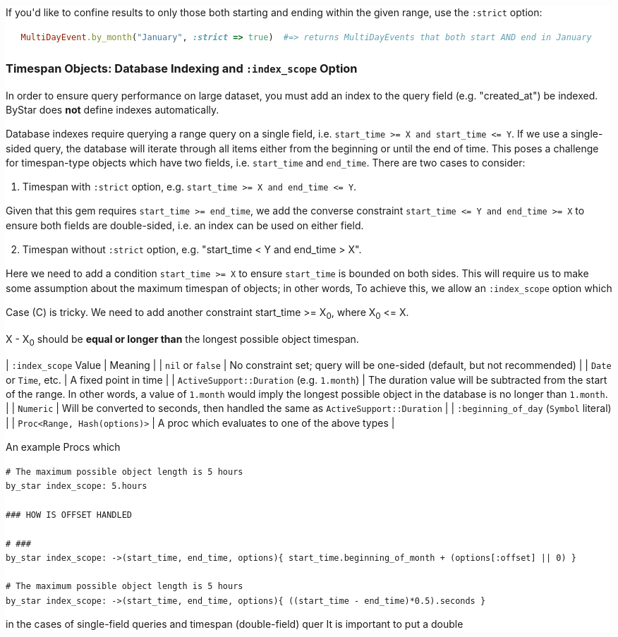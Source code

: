 If you'd like to confine results to only those both starting and ending within the given range, use the `:strict` option:

```ruby
   MultiDayEvent.by_month("January", :strict => true)  #=> returns MultiDayEvents that both start AND end in January
```

### Timespan Objects: Database Indexing and `:index_scope` Option

In order to ensure query performance on large dataset, you must add an index to the query field (e.g. "created_at") be indexed. ByStar does **not** define indexes automatically.

Database indexes require querying a range query on a single field, i.e. `start_time >= X and start_time <= Y`.
If we use a single-sided query, the database will iterate through all items either from the beginning or until the end of time.
This poses a challenge for timespan-type objects which have two fields, i.e. `start_time` and `end_time`.
There are two cases to consider:

1) Timespan with `:strict` option, e.g. `start_time >= X and end_time <= Y`.

Given that this gem requires `start_time >= end_time`, we add the converse constraint `start_time <= Y and end_time >= X` to ensure both fields are double-sided, i.e. an index can be used on either field.

2) Timespan without `:strict` option, e.g. "start_time < Y and end_time > X".

Here we need to add a condition `start_time >= X` to ensure `start_time` is bounded on both sides.
This will require us to make some assumption about the maximum timespan of objects; in other words,
To achieve this, we allow an `:index_scope` option which

Case (C) is tricky. We need to add another constraint start_time >= X<sub>0</sub>, where X<sub>0</sub> <= X.

X - X<sub>0</sub> should be **equal or longer than** the longest possible object timespan.

| `:index_scope` Value | Meaning |
| `nil` or `false` | No constraint set; query will be one-sided (default, but not recommended) |
| `Date` or `Time`, etc. | A fixed point in time |
| `ActiveSupport::Duration` (e.g. `1.month`) | The duration value will be subtracted from the start of the range. In other words, a value of `1.month` would imply the longest possible object in the database is no longer than `1.month`. |
| `Numeric` | Will be converted to seconds, then handled the same as `ActiveSupport::Duration` |
| `:beginning_of_day` (`Symbol` literal) |
| `Proc<Range, Hash(options)>` | A proc which evaluates to one of the above types |

An example Procs which

```
# The maximum possible object length is 5 hours
by_star index_scope: 5.hours

### HOW IS OFFSET HANDLED

# ###
by_star index_scope: ->(start_time, end_time, options){ start_time.beginning_of_month + (options[:offset] || 0) }

# The maximum possible object length is 5 hours
by_star index_scope: ->(start_time, end_time, options){ ((start_time - end_time)*0.5).seconds }
```
in the cases of single-field queries and timespan (double-field) quer
It is important to put a double
